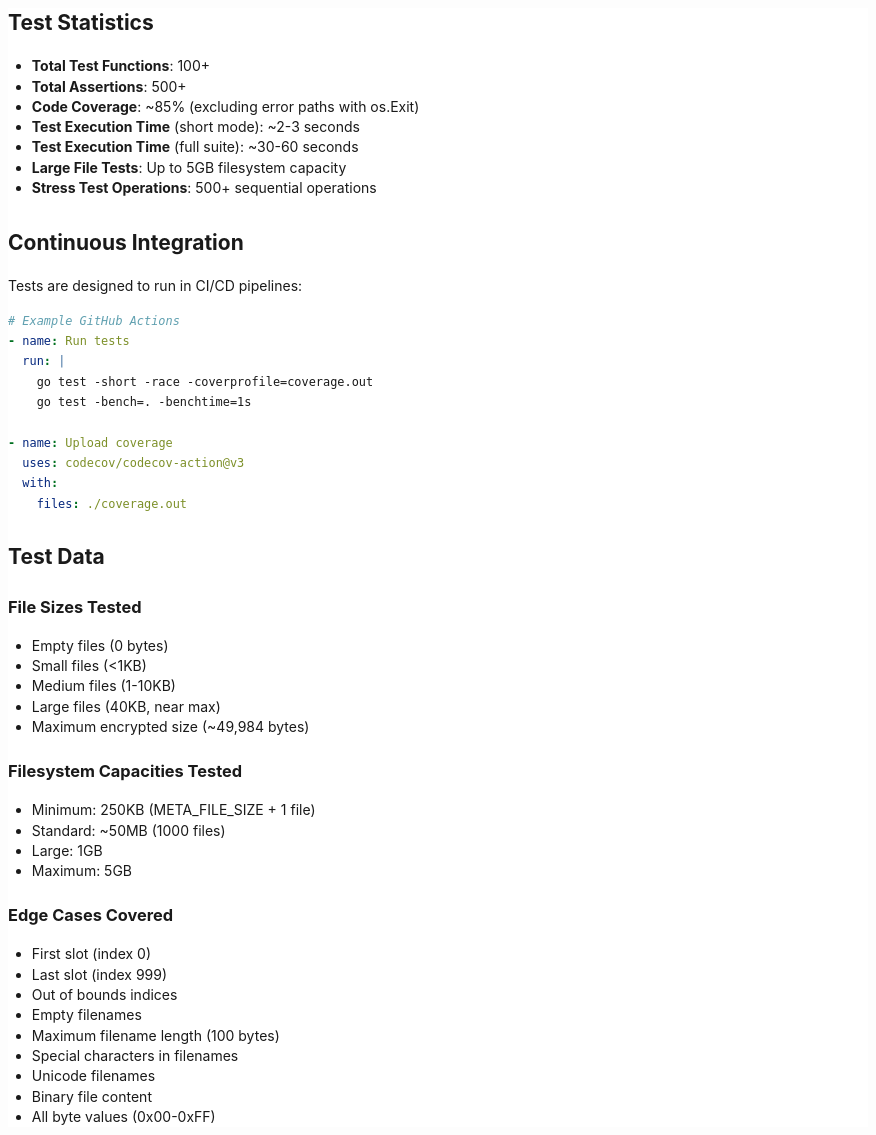 ## Test Statistics

- **Total Test Functions**: 100+
- **Total Assertions**: 500+
- **Code Coverage**: ~85% (excluding error paths with os.Exit)
- **Test Execution Time** (short mode): ~2-3 seconds
- **Test Execution Time** (full suite): ~30-60 seconds
- **Large File Tests**: Up to 5GB filesystem capacity
- **Stress Test Operations**: 500+ sequential operations

## Continuous Integration

Tests are designed to run in CI/CD pipelines:

```yaml
# Example GitHub Actions
- name: Run tests
  run: |
    go test -short -race -coverprofile=coverage.out
    go test -bench=. -benchtime=1s

- name: Upload coverage
  uses: codecov/codecov-action@v3
  with:
    files: ./coverage.out
```

## Test Data

### File Sizes Tested
- Empty files (0 bytes)
- Small files (<1KB)
- Medium files (1-10KB)
- Large files (40KB, near max)
- Maximum encrypted size (~49,984 bytes)

### Filesystem Capacities Tested
- Minimum: 250KB (META_FILE_SIZE + 1 file)
- Standard: ~50MB (1000 files)
- Large: 1GB
- Maximum: 5GB

### Edge Cases Covered
- First slot (index 0)
- Last slot (index 999)
- Out of bounds indices
- Empty filenames
- Maximum filename length (100 bytes)
- Special characters in filenames
- Unicode filenames
- Binary file content
- All byte values (0x00-0xFF)
